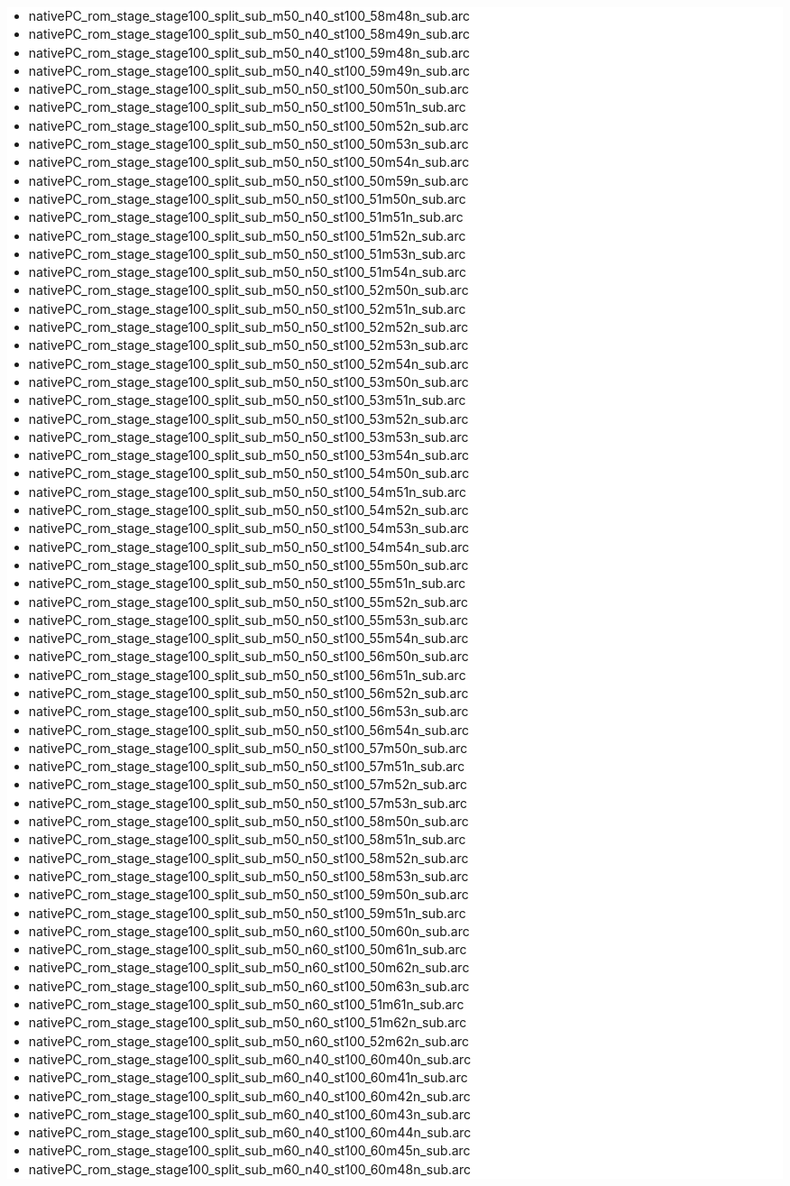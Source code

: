*  nativePC_rom_stage_stage100_split_sub_m50_n40_st100_58m48n_sub.arc
*  nativePC_rom_stage_stage100_split_sub_m50_n40_st100_58m49n_sub.arc
*  nativePC_rom_stage_stage100_split_sub_m50_n40_st100_59m48n_sub.arc
*  nativePC_rom_stage_stage100_split_sub_m50_n40_st100_59m49n_sub.arc
*  nativePC_rom_stage_stage100_split_sub_m50_n50_st100_50m50n_sub.arc
*  nativePC_rom_stage_stage100_split_sub_m50_n50_st100_50m51n_sub.arc
*  nativePC_rom_stage_stage100_split_sub_m50_n50_st100_50m52n_sub.arc
*  nativePC_rom_stage_stage100_split_sub_m50_n50_st100_50m53n_sub.arc
*  nativePC_rom_stage_stage100_split_sub_m50_n50_st100_50m54n_sub.arc
*  nativePC_rom_stage_stage100_split_sub_m50_n50_st100_50m59n_sub.arc
*  nativePC_rom_stage_stage100_split_sub_m50_n50_st100_51m50n_sub.arc
*  nativePC_rom_stage_stage100_split_sub_m50_n50_st100_51m51n_sub.arc
*  nativePC_rom_stage_stage100_split_sub_m50_n50_st100_51m52n_sub.arc
*  nativePC_rom_stage_stage100_split_sub_m50_n50_st100_51m53n_sub.arc
*  nativePC_rom_stage_stage100_split_sub_m50_n50_st100_51m54n_sub.arc
*  nativePC_rom_stage_stage100_split_sub_m50_n50_st100_52m50n_sub.arc
*  nativePC_rom_stage_stage100_split_sub_m50_n50_st100_52m51n_sub.arc
*  nativePC_rom_stage_stage100_split_sub_m50_n50_st100_52m52n_sub.arc
*  nativePC_rom_stage_stage100_split_sub_m50_n50_st100_52m53n_sub.arc
*  nativePC_rom_stage_stage100_split_sub_m50_n50_st100_52m54n_sub.arc
*  nativePC_rom_stage_stage100_split_sub_m50_n50_st100_53m50n_sub.arc
*  nativePC_rom_stage_stage100_split_sub_m50_n50_st100_53m51n_sub.arc
*  nativePC_rom_stage_stage100_split_sub_m50_n50_st100_53m52n_sub.arc
*  nativePC_rom_stage_stage100_split_sub_m50_n50_st100_53m53n_sub.arc
*  nativePC_rom_stage_stage100_split_sub_m50_n50_st100_53m54n_sub.arc
*  nativePC_rom_stage_stage100_split_sub_m50_n50_st100_54m50n_sub.arc
*  nativePC_rom_stage_stage100_split_sub_m50_n50_st100_54m51n_sub.arc
*  nativePC_rom_stage_stage100_split_sub_m50_n50_st100_54m52n_sub.arc
*  nativePC_rom_stage_stage100_split_sub_m50_n50_st100_54m53n_sub.arc
*  nativePC_rom_stage_stage100_split_sub_m50_n50_st100_54m54n_sub.arc
*  nativePC_rom_stage_stage100_split_sub_m50_n50_st100_55m50n_sub.arc
*  nativePC_rom_stage_stage100_split_sub_m50_n50_st100_55m51n_sub.arc
*  nativePC_rom_stage_stage100_split_sub_m50_n50_st100_55m52n_sub.arc
*  nativePC_rom_stage_stage100_split_sub_m50_n50_st100_55m53n_sub.arc
*  nativePC_rom_stage_stage100_split_sub_m50_n50_st100_55m54n_sub.arc
*  nativePC_rom_stage_stage100_split_sub_m50_n50_st100_56m50n_sub.arc
*  nativePC_rom_stage_stage100_split_sub_m50_n50_st100_56m51n_sub.arc
*  nativePC_rom_stage_stage100_split_sub_m50_n50_st100_56m52n_sub.arc
*  nativePC_rom_stage_stage100_split_sub_m50_n50_st100_56m53n_sub.arc
*  nativePC_rom_stage_stage100_split_sub_m50_n50_st100_56m54n_sub.arc
*  nativePC_rom_stage_stage100_split_sub_m50_n50_st100_57m50n_sub.arc
*  nativePC_rom_stage_stage100_split_sub_m50_n50_st100_57m51n_sub.arc
*  nativePC_rom_stage_stage100_split_sub_m50_n50_st100_57m52n_sub.arc
*  nativePC_rom_stage_stage100_split_sub_m50_n50_st100_57m53n_sub.arc
*  nativePC_rom_stage_stage100_split_sub_m50_n50_st100_58m50n_sub.arc
*  nativePC_rom_stage_stage100_split_sub_m50_n50_st100_58m51n_sub.arc
*  nativePC_rom_stage_stage100_split_sub_m50_n50_st100_58m52n_sub.arc
*  nativePC_rom_stage_stage100_split_sub_m50_n50_st100_58m53n_sub.arc
*  nativePC_rom_stage_stage100_split_sub_m50_n50_st100_59m50n_sub.arc
*  nativePC_rom_stage_stage100_split_sub_m50_n50_st100_59m51n_sub.arc
*  nativePC_rom_stage_stage100_split_sub_m50_n60_st100_50m60n_sub.arc
*  nativePC_rom_stage_stage100_split_sub_m50_n60_st100_50m61n_sub.arc
*  nativePC_rom_stage_stage100_split_sub_m50_n60_st100_50m62n_sub.arc
*  nativePC_rom_stage_stage100_split_sub_m50_n60_st100_50m63n_sub.arc
*  nativePC_rom_stage_stage100_split_sub_m50_n60_st100_51m61n_sub.arc
*  nativePC_rom_stage_stage100_split_sub_m50_n60_st100_51m62n_sub.arc
*  nativePC_rom_stage_stage100_split_sub_m50_n60_st100_52m62n_sub.arc
*  nativePC_rom_stage_stage100_split_sub_m60_n40_st100_60m40n_sub.arc
*  nativePC_rom_stage_stage100_split_sub_m60_n40_st100_60m41n_sub.arc
*  nativePC_rom_stage_stage100_split_sub_m60_n40_st100_60m42n_sub.arc
*  nativePC_rom_stage_stage100_split_sub_m60_n40_st100_60m43n_sub.arc
*  nativePC_rom_stage_stage100_split_sub_m60_n40_st100_60m44n_sub.arc
*  nativePC_rom_stage_stage100_split_sub_m60_n40_st100_60m45n_sub.arc
*  nativePC_rom_stage_stage100_split_sub_m60_n40_st100_60m48n_sub.arc
